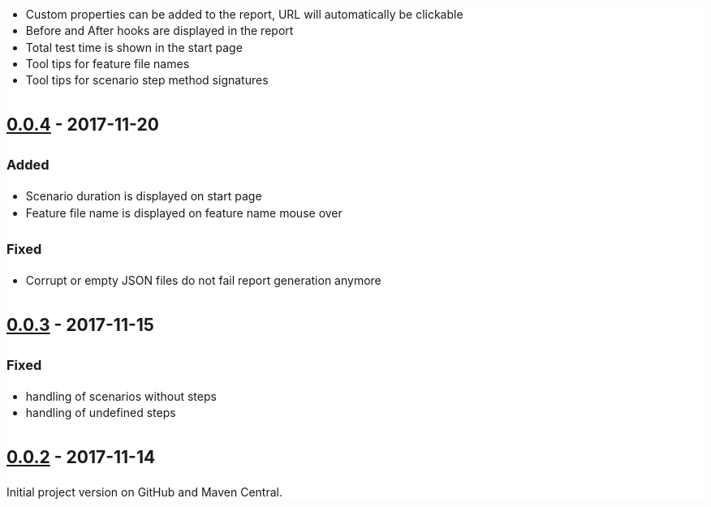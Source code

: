 - Custom properties can be added to the report, URL will automatically be clickable
- Before and After hooks are displayed in the report
- Total test time is shown in the start page
- Tool tips for feature file names
- Tool tips for scenario step method signatures

## [0.0.4] - 2017-11-20

### Added

- Scenario duration is displayed on start page
- Feature file name is displayed on feature name mouse over

### Fixed

- Corrupt or empty JSON files do not fail report generation anymore

## [0.0.3] - 2017-11-15

### Fixed

- handling of scenarios without steps
- handling of undefined steps

## [0.0.2] - 2017-11-14

Initial project version on GitHub and Maven Central.

[3.8.1]: https://github.com/trivago/cluecumber-report-plugin/tree/v3.8.1

[3.8.0]: https://github.com/trivago/cluecumber-report-plugin/tree/v3.8.0

[3.7.1]: https://github.com/trivago/cluecumber-report-plugin/tree/v3.7.1

[3.7.0]: https://github.com/trivago/cluecumber-report-plugin/tree/v3.7.0

[3.6.3]: https://github.com/trivago/cluecumber-report-plugin/tree/v3.6.3

[3.6.2]: https://github.com/trivago/cluecumber-report-plugin/tree/v3.6.2

[3.6.1]: https://github.com/trivago/cluecumber-report-plugin/tree/v3.6.1

[3.6.0]: https://github.com/trivago/cluecumber-report-plugin/tree/v3.6.0

[3.5.1]: https://github.com/trivago/cluecumber-report-plugin/tree/v3.5.1

[3.5.0]: https://github.com/trivago/cluecumber-report-plugin/tree/v3.5.0

[3.4.0]: https://github.com/trivago/cluecumber-report-plugin/tree/v3.4.0

[3.3.1]: https://github.com/trivago/cluecumber-report-plugin/tree/v3.3.1

[3.3.0]: https://github.com/trivago/cluecumber-report-plugin/tree/v3.3.0

[3.2.2]: https://github.com/trivago/cluecumber-report-plugin/tree/v3.2.2

[3.2.1]: https://github.com/trivago/cluecumber-report-plugin/tree/v3.2.1

[3.2.0]: https://github.com/trivago/cluecumber-report-plugin/tree/v3.2.0

[3.1.0]: https://github.com/trivago/cluecumber-report-plugin/tree/v3.1.0

[3.0.2]: https://github.com/trivago/cluecumber-report-plugin/tree/v3.0.2

[3.0.1]: https://github.com/trivago/cluecumber-report-plugin/tree/v3.0.1

[3.0.0]: https://github.com/trivago/cluecumber-report-plugin/tree/v3.0.0

[2.9.4]: https://github.com/trivago/cluecumber-report-plugin/tree/2.9.4

[2.9.3]: https://github.com/trivago/cluecumber-report-plugin/tree/2.9.3

[2.9.2]: https://github.com/trivago/cluecumber-report-plugin/tree/2.9.2

[2.9.1]: https://github.com/trivago/cluecumber-report-plugin/tree/2.9.1

[2.9.0]: https://github.com/trivago/cluecumber-report-plugin/tree/2.9.0

[2.8.0]: https://github.com/trivago/cluecumber-report-plugin/tree/2.8.0

[2.7.1]: https://github.com/trivago/cluecumber-report-plugin/tree/2.7.1

[2.7.0]: https://github.com/trivago/cluecumber-report-plugin/tree/2.7.0

[2.6.1]: https://github.com/trivago/cluecumber-report-plugin/tree/2.6.1

[2.6.0]: https://github.com/trivago/cluecumber-report-plugin/tree/2.6.0

[2.5.0]: https://github.com/trivago/cluecumber-report-plugin/tree/2.5.0

[2.4.0]: https://github.com/trivago/cluecumber-report-plugin/tree/2.4.0

[2.3.4]: https://github.com/trivago/cluecumber-report-plugin/tree/2.3.4

[2.3.3]: https://github.com/trivago/cluecumber-report-plugin/tree/2.3.3

[2.3.2]: https://github.com/trivago/cluecumber-report-plugin/tree/2.3.2

[2.3.1]: https://github.com/trivago/cluecumber-report-plugin/tree/2.3.1

[2.3.0]: https://github.com/trivago/cluecumber-report-plugin/tree/2.3.0

[2.2.0]: https://github.com/trivago/cluecumber-report-plugin/tree/2.2.0

[2.1.1]: https://github.com/trivago/cluecumber-report-plugin/tree/2.1.1

[2.1.0]: https://github.com/trivago/cluecumber-report-plugin/tree/2.1.0

[2.0.1]: https://github.com/trivago/cluecumber-report-plugin/tree/2.0.1


[2.0.0]: https://github.com/trivago/cluecumber-report-plugin/tree/2.0.0
[1.11.0]: https://github.com/trivago/cluecumber-report-plugin/tree/1.11.0
[1.10.2]: https://github.com/trivago/cluecumber-report-plugin/tree/1.10.2
[1.10.1]: https://github.com/trivago/cluecumber-report-plugin/tree/1.10.1
[1.10.0]: https://github.com/trivago/cluecumber-report-plugin/tree/1.10.0
[1.9.0]: https://github.com/trivago/cluecumber-report-plugin/tree/1.9.0
[1.8.1]: https://github.com/trivago/cluecumber-report-plugin/tree/1.8.1
[1.8.0]: https://github.com/trivago/cluecumber-report-plugin/tree/1.8.0
[1.7.3]: https://github.com/trivago/cluecumber-report-plugin/tree/1.7.3
[1.7.2]: https://github.com/trivago/cluecumber-report-plugin/tree/1.7.2
[1.7.1]: https://github.com/trivago/cluecumber-report-plugin/tree/1.7.1
[1.7.0]: https://github.com/trivago/cluecumber-report-plugin/tree/1.7.0
[1.6.5]: https://github.com/trivago/cluecumber-report-plugin/tree/1.6.5
[1.6.4]: https://github.com/trivago/cluecumber-report-plugin/tree/1.6.4
[1.6.3]: https://github.com/trivago/cluecumber-report-plugin/tree/1.6.3
[1.6.2]: https://github.com/trivago/cluecumber-report-plugin/tree/1.6.2
[1.6.1]: https://github.com/trivago/cluecumber-report-plugin/tree/1.6.1
[1.6.0]: https://github.com/trivago/cluecumber-report-plugin/tree/1.6.0
[1.5.0]: https://github.com/trivago/cluecumber-report-plugin/tree/1.5.0
[1.4.2]: https://github.com/trivago/cluecumber-report-plugin/tree/1.4.2
[1.4.1]: https://github.com/trivago/cluecumber-report-plugin/tree/1.4.1
[1.4.0]: https://github.com/trivago/cluecumber-report-plugin/tree/1.4.0
[1.3.0]: https://github.com/trivago/cluecumber-report-plugin/tree/1.3.0
[1.2.1]: https://github.com/trivago/cluecumber-report-plugin/tree/1.2.1
[1.2.0]: https://github.com/trivago/cluecumber-report-plugin/tree/1.2.0
[1.1.1]: https://github.com/trivago/cluecumber-report-plugin/tree/1.1.1
[1.1.0]: https://github.com/trivago/cluecumber-report-plugin/tree/1.1.0
[1.0.0]: https://github.com/trivago/cluecumber-report-plugin/tree/1.0.0
[0.8.0]: https://github.com/trivago/cluecumber-report-plugin/tree/0.8.0
[0.7.1]: https://github.com/trivago/cluecumber-report-plugin/tree/0.7.1
[0.6.0]: https://github.com/trivago/cluecumber-report-plugin/tree/0.6.0
[0.5.0]: https://github.com/trivago/cluecumber-report-plugin/tree/0.5.0
[0.3.0]: https://github.com/trivago/cluecumber-report-plugin/tree/0.3.0
[0.2.0]: https://github.com/trivago/cluecumber-report-plugin/tree/0.2.0
[0.1.1]: https://github.com/trivago/cluecumber-report-plugin/tree/0.1.1
[0.1.0]: https://github.com/trivago/cluecumber-report-plugin/tree/0.1.0
[0.7.0]: https://github.com/trivago/cluecumber-report-plugin/tree/0.0.7
[0.0.6]: https://github.com/trivago/cluecumber-report-plugin/tree/0.0.6
[0.0.5]: https://github.com/trivago/cluecumber-report-plugin/tree/0.0.5
[0.0.4]: https://github.com/trivago/cluecumber-report-plugin/tree/0.0.4
[0.0.3]: https://github.com/trivago/cluecumber-report-plugin/tree/0.0.3
[0.0.2]: https://github.com/trivago/cluecumber-report-plugin/tree/0.0.2